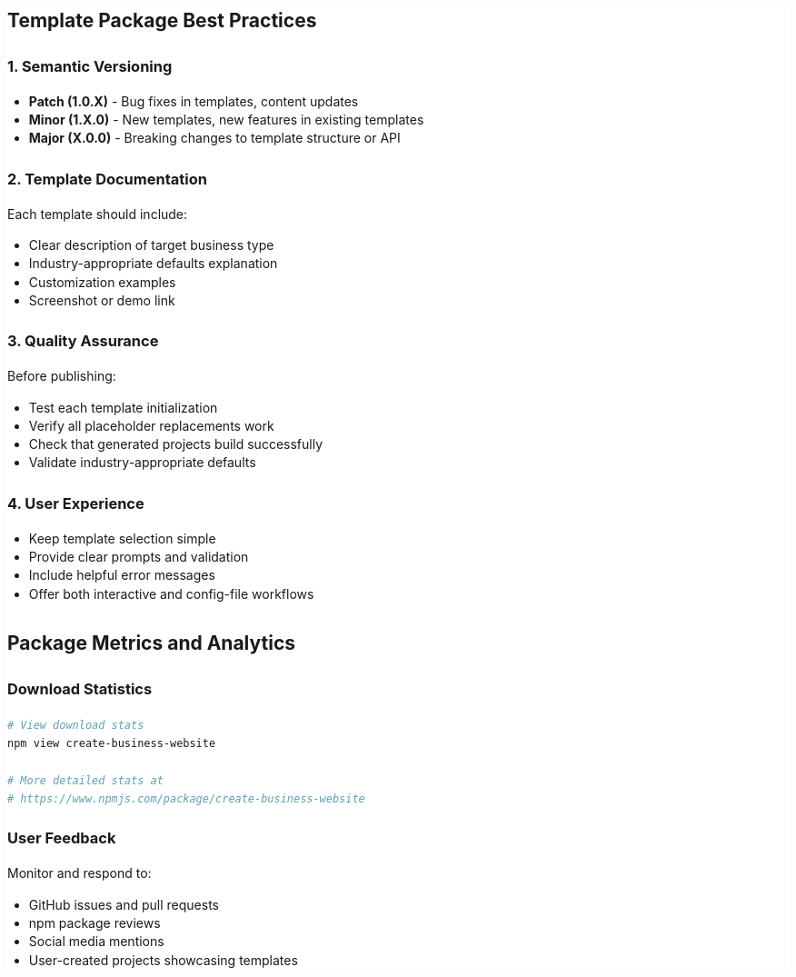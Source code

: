 ## Template Package Best Practices

### 1. Semantic Versioning

- **Patch (1.0.X)** - Bug fixes in templates, content updates
- **Minor (1.X.0)** - New templates, new features in existing templates  
- **Major (X.0.0)** - Breaking changes to template structure or API

### 2. Template Documentation

Each template should include:
- Clear description of target business type
- Industry-appropriate defaults explanation
- Customization examples
- Screenshot or demo link

### 3. Quality Assurance

Before publishing:
- Test each template initialization
- Verify all placeholder replacements work
- Check that generated projects build successfully
- Validate industry-appropriate defaults

### 4. User Experience

- Keep template selection simple
- Provide clear prompts and validation
- Include helpful error messages
- Offer both interactive and config-file workflows

## Package Metrics and Analytics

### Download Statistics

```bash
# View download stats
npm view create-business-website

# More detailed stats at
# https://www.npmjs.com/package/create-business-website
```

### User Feedback

Monitor and respond to:
- GitHub issues and pull requests
- npm package reviews
- Social media mentions
- User-created projects showcasing templates
